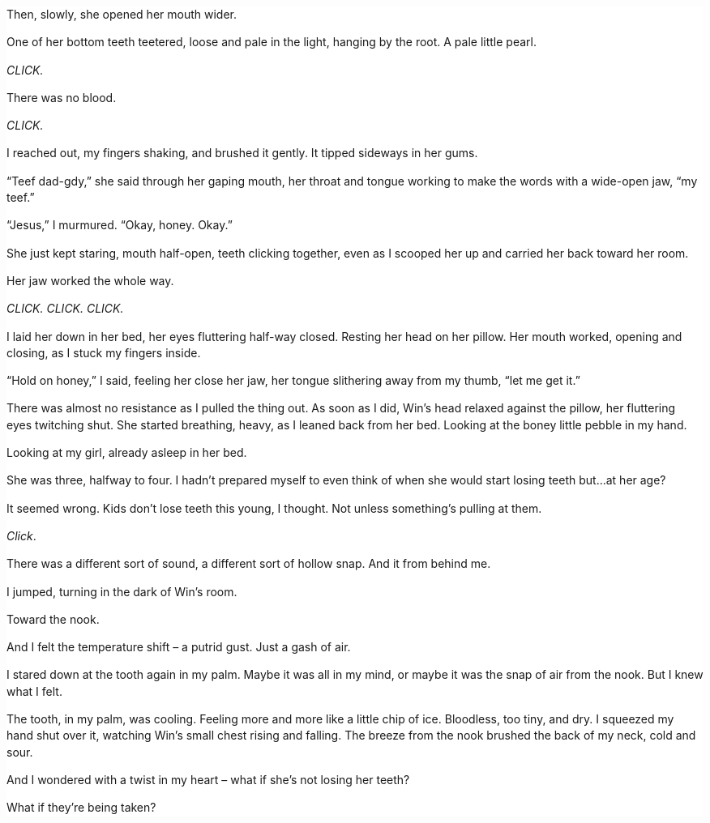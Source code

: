 Then, slowly, she opened her mouth wider.

One of her bottom teeth teetered, loose and pale in the light, hanging by the root. A pale little pearl.

*CLICK.*                                                                                                                                                

There was no blood.

*CLICK.*

I reached out, my fingers shaking, and brushed it gently. It tipped sideways in her gums.

“Teef dad-gdy,” she said through her gaping mouth, her throat and tongue working to make the words with a wide-open jaw, “my teef.”

“Jesus,” I murmured. “Okay, honey. Okay.”

She just kept staring, mouth half-open, teeth clicking together, even as I scooped her up and carried her back toward her room.

Her jaw worked the whole way.

*CLICK. CLICK. CLICK.*

I laid her down in her bed, her eyes fluttering half-way closed. Resting her head on her pillow. Her mouth worked, opening and closing, as I stuck my fingers inside.

“Hold on honey,” I said, feeling her close her jaw, her tongue slithering away from my thumb, “let me get it.”

There was almost no resistance as I pulled the thing out. As soon as I did, Win’s head relaxed against the pillow, her fluttering eyes twitching shut. She started breathing, heavy, as I leaned back from her bed. Looking at the boney little pebble in my hand.

Looking at my girl, already asleep in her bed.

She was three, halfway to four. I hadn’t prepared myself to even think of when she would start losing teeth but…at her age?

It seemed wrong. Kids don’t lose teeth this young, I thought. Not unless something’s pulling at them.

*Click*.

There was a different sort of sound, a different sort of hollow snap. And it from behind me.

I jumped, turning in the dark of Win’s room.

Toward the nook.

And I felt the temperature shift – a putrid gust. Just a gash of air.

I stared down at the tooth again in my palm. Maybe it was all in my mind, or maybe it was the snap of air from the nook. But I knew what I felt.

The tooth, in my palm, was cooling. Feeling more and more like a little chip of ice. Bloodless, too tiny, and dry. I squeezed my hand shut over it, watching Win’s small chest rising and falling. The breeze from the nook brushed the back of my neck, cold and sour.

And I wondered with a twist in my heart – what if she’s not losing her teeth?

What if they’re being taken?